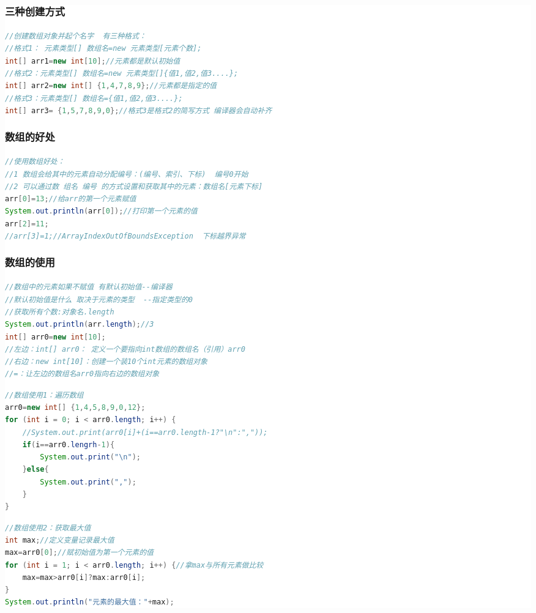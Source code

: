 ### 三种创建方式

~~~java
//创建数组对象并起个名字  有三种格式：
//格式1： 元素类型[] 数组名=new 元素类型[元素个数];
int[] arr1=new int[10];//元素都是默认初始值
//格式2：元素类型[] 数组名=new 元素类型[]{值1,值2,值3....};
int[] arr2=new int[] {1,4,7,8,9};//元素都是指定的值
//格式3：元素类型[] 数组名={值1,值2,值3....};
int[] arr3= {1,5,7,8,9,0};//格式3是格式2的简写方式 编译器会自动补齐
~~~

### 数组的好处

~~~java
//使用数组好处：
//1 数组会给其中的元素自动分配编号：(编号、索引、下标)  编号0开始
//2 可以通过数 组名 编号 的方式设置和获取其中的元素：数组名[元素下标]
arr[0]=13;//给arr的第一个元素赋值
System.out.println(arr[0]);//打印第一个元素的值
arr[2]=11;
//arr[3]=1;//ArrayIndexOutOfBoundsException  下标越界异常
~~~

### 数组的使用

~~~java
//数组中的元素如果不赋值 有默认初始值--编译器
//默认初始值是什么 取决于元素的类型  --指定类型的0
//获取所有个数:对象名.length 
System.out.println(arr.length);//3
int[] arr0=new int[10];
//左边：int[] arr0： 定义一个要指向int数组的数组名（引用）arr0
//右边：new int[10]：创建一个装10个int元素的数组对象
//=：让左边的数组名arr0指向右边的数组对象
~~~

~~~java
//数组使用1：遍历数组
arr0=new int[] {1,4,5,8,9,0,12};
for (int i = 0; i < arr0.length; i++) {
    //System.out.print(arr0[i]+(i==arr0.length-1?"\n":","));
    if(i==arr0.lengrh-1){
        System.out.print("\n");
    }else{
        System.out.print(",");
    }
}
~~~

~~~java
//数组使用2：获取最大值
int max;//定义变量记录最大值
max=arr0[0];//赋初始值为第一个元素的值
for (int i = 1; i < arr0.length; i++) {//拿max与所有元素做比较
    max=max>arr0[i]?max:arr0[i];
}
System.out.println("元素的最大值："+max);
~~~
